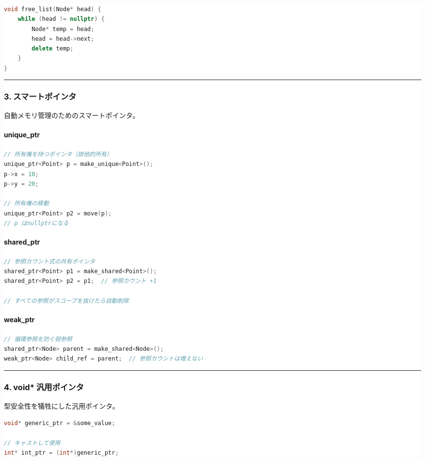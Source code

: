 ```c++
void free_list(Node* head) {
    while (head != nullptr) {
        Node* temp = head;
        head = head->next;
        delete temp;
    }
}
```

---

### 3. スマートポインタ

自動メモリ管理のためのスマートポインタ。

#### unique_ptr
```c++
// 所有権を持つポインタ（排他的所有）
unique_ptr<Point> p = make_unique<Point>();
p->x = 10;
p->y = 20;

// 所有権の移動
unique_ptr<Point> p2 = move(p);
// p はnullptrになる
```

#### shared_ptr
```c++
// 参照カウント式の共有ポインタ
shared_ptr<Point> p1 = make_shared<Point>();
shared_ptr<Point> p2 = p1;  // 参照カウント +1

// すべての参照がスコープを抜けたら自動削除
```

#### weak_ptr
```c++
// 循環参照を防ぐ弱参照
shared_ptr<Node> parent = make_shared<Node>();
weak_ptr<Node> child_ref = parent;  // 参照カウントは増えない
```

---

### 4. void* 汎用ポインタ

型安全性を犠牲にした汎用ポインタ。

```c++
void* generic_ptr = &some_value;

// キャストして使用
int* int_ptr = (int*)generic_ptr;
```
